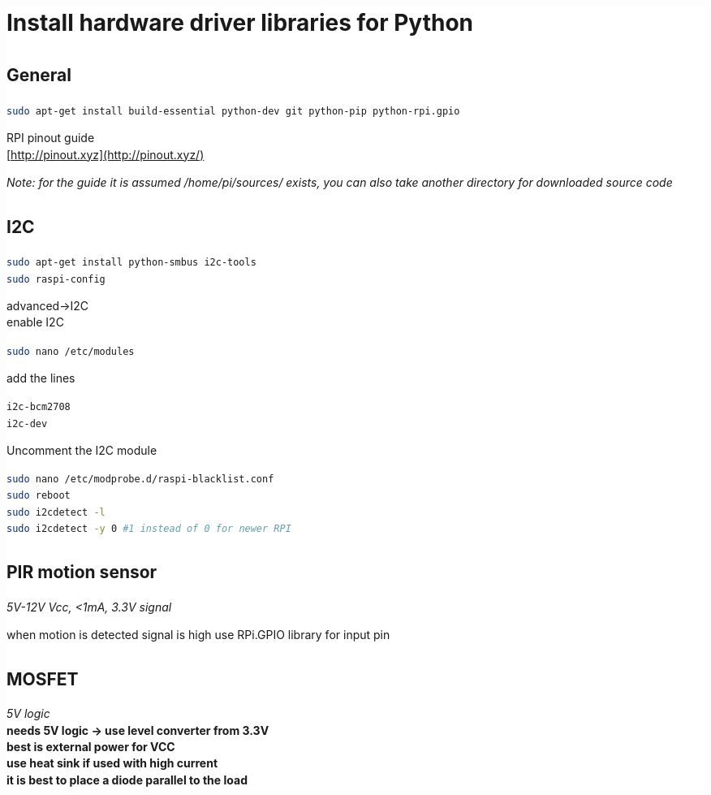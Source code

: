 # Install hardware driver libraries for Python

## General

```sh
sudo apt-get install build-essential python-dev git python-pip python-rpi.gpio
```

RPI pinout guide  
[http://pinout.xyz](http://pinout.xyz/)

_Note: for the guide it is assumed /home/pi/sources/ exists,
you can also take another directory for downloaded source code_

## I2C

```sh
sudo apt-get install python-smbus i2c-tools
sudo raspi-config
```

advanced->I2C  
enable I2C

```sh
sudo nano /etc/modules
```

add the lines

```text
i2c-bcm2708
i2c-dev
```

Uncomment the I2C module

```sh
sudo nano /etc/modprobe.d/raspi-blacklist.conf
sudo reboot
sudo i2cdetect -l
sudo i2cdetect -y 0 #1 instead of 0 for newer RPI
```

## PIR motion sensor

_5V-12V Vcc, <1mA, 3.3V signal_

when motion is detected signal is high
use RPi.GPIO library for input pin

## MOSFET

_5V logic_  
**needs 5V logic -> use level converter from 3.3V**  
**best is external power for VCC**  
**use heat sink if used with high current**  
**it is best to place a diode parallel to the load**
